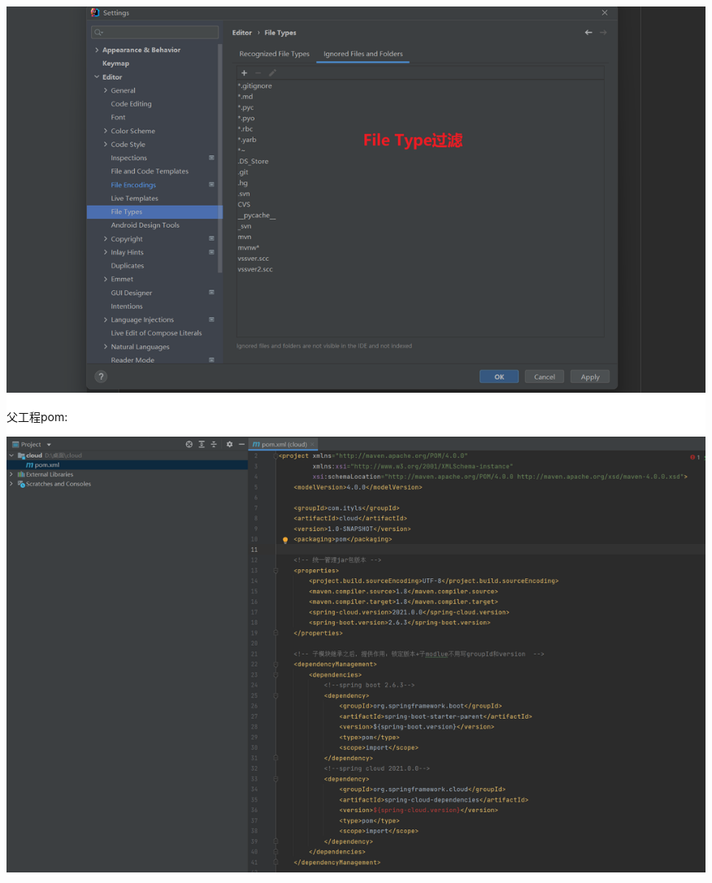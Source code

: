 ![1718200561754](./assets/1718200561754.png)



父工程pom:

![1718200644572](./assets/1718200644572.png)
